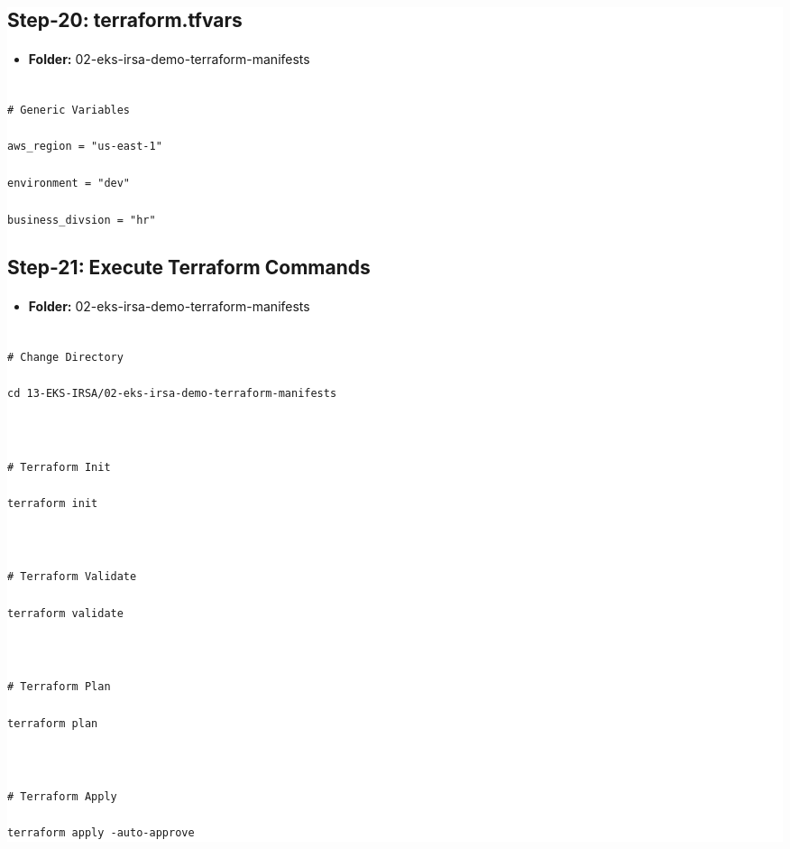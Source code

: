## Step-20: terraform.tfvars

- **Folder:** 02-eks-irsa-demo-terraform-manifests

```t

# Generic Variables

aws_region = "us-east-1"

environment = "dev"

business_divsion = "hr"

```

## Step-21: Execute Terraform Commands

- **Folder:** 02-eks-irsa-demo-terraform-manifests

```t

# Change Directory

cd 13-EKS-IRSA/02-eks-irsa-demo-terraform-manifests

  

# Terraform Init

terraform init

  

# Terraform Validate

terraform validate

  

# Terraform Plan

terraform plan

  

# Terraform Apply

terraform apply -auto-approve

```

